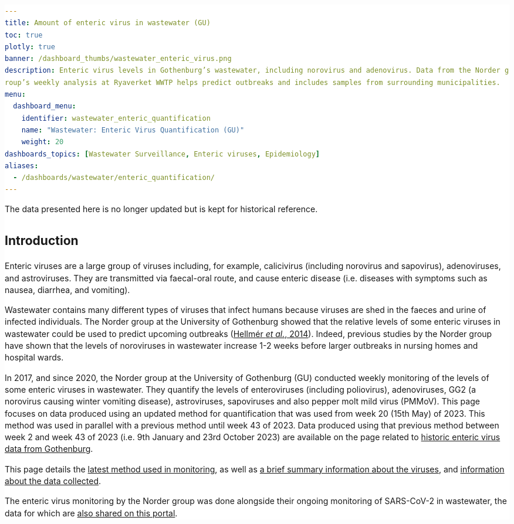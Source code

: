 ```yaml
---
title: Amount of enteric virus in wastewater (GU)
toc: true
plotly: true
banner: /dashboard_thumbs/wastewater_enteric_virus.png
description: Enteric virus levels in Gothenburg’s wastewater, including norovirus and adenovirus. Data from the Norder group’s weekly analysis at Ryaverket WWTP helps predict outbreaks and includes samples from surrounding municipalities.
menu:
  dashboard_menu:
    identifier: wastewater_enteric_quantification
    name: "Wastewater: Enteric Virus Quantification (GU)"
    weight: 20
dashboards_topics: [Wastewater Surveillance, Enteric viruses, Epidemiology]
aliases:
  - /dashboards/wastewater/enteric_quantification/
---
```


<div class="alert alert-info">
  <span class="bi bi-exclamation-triangle-fill"> The data presented here is no longer updated but is kept for historical reference.</span>
</div>

## Introduction

Enteric viruses are a large group of viruses including, for example, calicivirus (including norovirus and sapovirus), adenoviruses, and astroviruses. They are transmitted via faecal-oral route, and cause enteric disease (i.e. diseases with symptoms such as nausea, diarrhea, and vomiting).

Wastewater contains many different types of viruses that infect humans because viruses are shed in the faeces and urine of infected individuals. The Norder group at the University of Gothenburg showed that the relative levels of some enteric viruses in wastewater could be used to predict upcoming outbreaks ([Hellmér _et al._, 2014](https://pubmed.ncbi.nlm.nih.gov/25172863/)). Indeed, previous studies by the Norder group have shown that the levels of noroviruses in wastewater increase 1-2 weeks before larger outbreaks in nursing homes and hospital wards.

In 2017, and since 2020, the Norder group at the University of Gothenburg (GU) conducted weekly monitoring of the levels of some enteric viruses in wastewater. They quantify the levels of enteroviruses (including poliovirus), adenoviruses, GG2 (a norovirus causing winter vomiting disease), astroviruses, sapoviruses and also pepper molt mild virus (PMMoV). This page focuses on data produced using an updated method for quantification that was used from week 20 (15th May) of 2023. This method was used in parallel with a previous method until week 43 of 2023. Data produced using that previous method between week 2 and week 43 of 2023 (i.e. 9th January and 23rd October 2023) are available on the page related to [historic enteric virus data from Gothenburg](/dashboards/wastewater/enteric_quantification/historic_enteric_gu/).

This page details the [latest method used in monitoring](#methods), as well as [a brief summary information about the viruses](#basic-virus-information), and [information about the data collected](#dataset).

The enteric virus monitoring by the Norder group was done alongside their ongoing monitoring of SARS-CoV-2 in wastewater, the data for which are [also shared on this portal](/dashboards/wastewater/covid_quantification/covid_quant_gu/).
